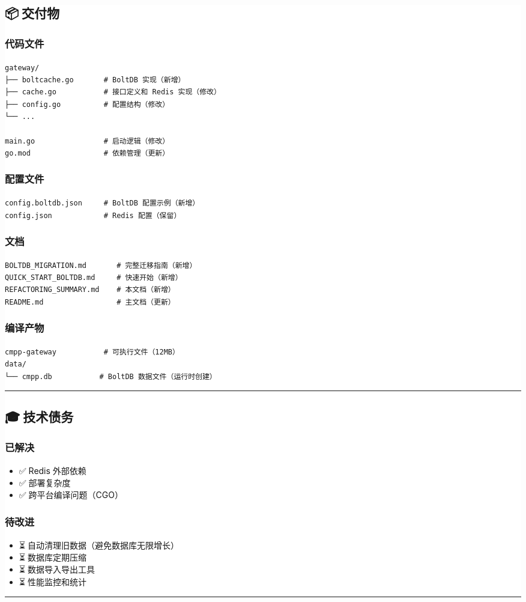 
## 📦 交付物

### 代码文件

```
gateway/
├── boltcache.go       # BoltDB 实现（新增）
├── cache.go           # 接口定义和 Redis 实现（修改）
├── config.go          # 配置结构（修改）
└── ...

main.go                # 启动逻辑（修改）
go.mod                 # 依赖管理（更新）
```

### 配置文件

```
config.boltdb.json     # BoltDB 配置示例（新增）
config.json            # Redis 配置（保留）
```

### 文档

```
BOLTDB_MIGRATION.md       # 完整迁移指南（新增）
QUICK_START_BOLTDB.md     # 快速开始（新增）
REFACTORING_SUMMARY.md    # 本文档（新增）
README.md                 # 主文档（更新）
```

### 编译产物

```
cmpp-gateway           # 可执行文件（12MB）
data/
└── cmpp.db           # BoltDB 数据文件（运行时创建）
```

---

## 🎓 技术债务

### 已解决

- ✅ Redis 外部依赖
- ✅ 部署复杂度
- ✅ 跨平台编译问题（CGO）

### 待改进

- ⏳ 自动清理旧数据（避免数据库无限增长）
- ⏳ 数据库定期压缩
- ⏳ 数据导入导出工具
- ⏳ 性能监控和统计

---